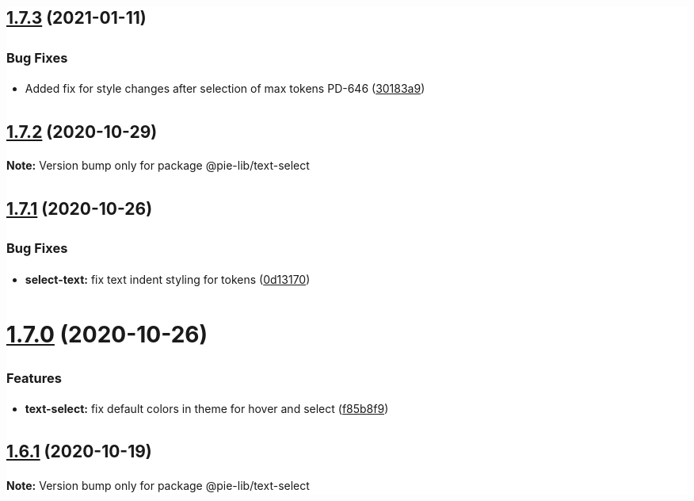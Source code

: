 



## [1.7.3](https://github.com/pie-framework/pie-lib/compare/@pie-lib/text-select@1.7.2...@pie-lib/text-select@1.7.3) (2021-01-11)


### Bug Fixes

* Added fix for style changes after selection of max tokens PD-646 ([30183a9](https://github.com/pie-framework/pie-lib/commit/30183a9))





## [1.7.2](https://github.com/pie-framework/pie-lib/compare/@pie-lib/text-select@1.7.1...@pie-lib/text-select@1.7.2) (2020-10-29)

**Note:** Version bump only for package @pie-lib/text-select





## [1.7.1](https://github.com/pie-framework/pie-lib/compare/@pie-lib/text-select@1.7.0...@pie-lib/text-select@1.7.1) (2020-10-26)


### Bug Fixes

* **select-text:** fix text indent styling for tokens ([0d13170](https://github.com/pie-framework/pie-lib/commit/0d13170))





# [1.7.0](https://github.com/pie-framework/pie-lib/compare/@pie-lib/text-select@1.6.1...@pie-lib/text-select@1.7.0) (2020-10-26)

### Features

- **text-select:** fix default colors in theme for hover and select ([f85b8f9](https://github.com/pie-framework/pie-lib/commit/f85b8f9))

## [1.6.1](https://github.com/pie-framework/pie-lib/compare/@pie-lib/text-select@1.6.0...@pie-lib/text-select@1.6.1) (2020-10-19)

**Note:** Version bump only for package @pie-lib/text-select
